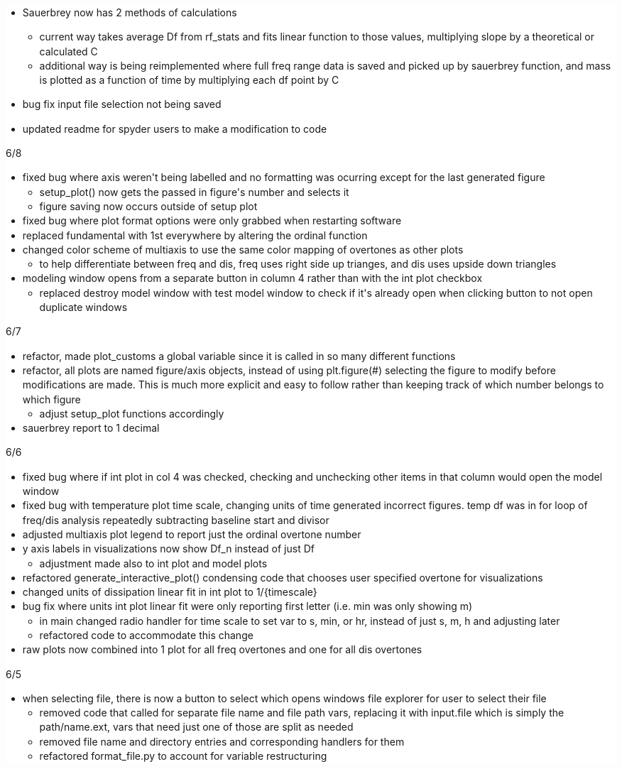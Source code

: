 - Sauerbrey now has 2 methods of calculations
    - current way takes average Df from rf_stats and fits linear function to those values, multiplying slope by a theoretical or calculated C
    - additional way is being reimplemented where full freq range data is saved and picked up by sauerbrey function, and mass is plotted as a function of time by multiplying each df point by C

- bug fix input file selection not being saved
- updated readme for spyder users to make a modification to code

6/8
- fixed bug where axis weren't being labelled and no formatting was ocurring except for the last generated figure
    - setup_plot() now gets the passed in figure's number and selects it
    - figure saving now occurs outside of setup plot
- fixed bug where plot format options were only grabbed when restarting software
- replaced fundamental with 1st everywhere by altering the ordinal function
- changed color scheme of multiaxis to use the same color mapping of overtones as other plots
    - to help differentiate between freq and dis, freq uses right side up trianges, and dis uses upside down triangles
- modeling window opens from a separate button in column 4 rather than with the int plot checkbox
    - replaced destroy model window with test model window to check if it's already open when clicking button to not open duplicate windows

6/7
- refactor, made plot_customs a global variable since it is called in so many different functions
- refactor, all plots are named figure/axis objects, instead of using plt.figure(#) selecting the figure to modify before modifications are made. This is much more explicit and easy to follow rather than keeping track of which number belongs to which figure
    - adjust setup_plot functions accordingly
- sauerbrey report to 1 decimal


6/6
- fixed bug where if int plot in col 4 was checked, checking and unchecking other items in that column would open the model window 
- fixed bug with temperature plot time scale, changing units of time generated incorrect figures. temp df was in for loop of freq/dis analysis repeatedly subtracting baseline start and divisor
- adjusted multiaxis plot legend to report just the ordinal overtone number
- y axis labels in visualizations now show Df_n instead of just Df
    - adjustment made also to int plot and model plots
- refactored generate_interactive_plot() condensing code that chooses user specified overtone for visualizations
- changed units of dissipation linear fit in int plot to 1/{timescale}
- bug fix where units int plot linear fit were only reporting first letter (i.e. min was only showing m)
    - in main changed radio handler for time scale to set var to s, min, or hr, instead of just s, m, h and adjusting later
    - refactored code to accommodate this change
- raw plots now combined into 1 plot for all freq overtones and one for all dis overtones


6/5
- when selecting file, there is now a button to select which opens windows file explorer for user to select their file
    - removed code that called for separate file name and file path vars, replacing it with input.file which is simply the path/name.ext, vars that need just one of those are split as needed
    - removed file name and directory entries and corresponding handlers for them
    - refactored format_file.py to account for variable restructuring
